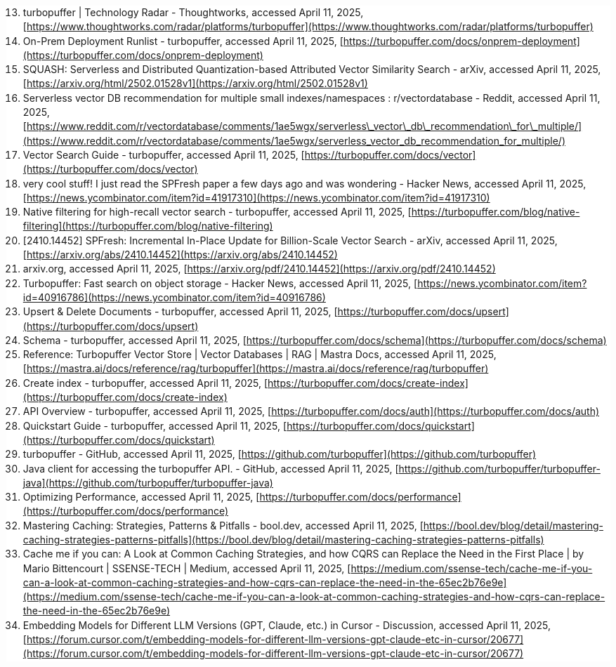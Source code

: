13. turbopuffer | Technology Radar \- Thoughtworks, accessed April 11, 2025, [https://www.thoughtworks.com/radar/platforms/turbopuffer](https://www.thoughtworks.com/radar/platforms/turbopuffer)  
14. On-Prem Deployment Runlist \- turbopuffer, accessed April 11, 2025, [https://turbopuffer.com/docs/onprem-deployment](https://turbopuffer.com/docs/onprem-deployment)  
15. SQUASH: Serverless and Distributed Quantization-based Attributed Vector Similarity Search \- arXiv, accessed April 11, 2025, [https://arxiv.org/html/2502.01528v1](https://arxiv.org/html/2502.01528v1)  
16. Serverless vector DB recommendation for multiple small indexes/namespaces : r/vectordatabase \- Reddit, accessed April 11, 2025, [https://www.reddit.com/r/vectordatabase/comments/1ae5wgx/serverless\_vector\_db\_recommendation\_for\_multiple/](https://www.reddit.com/r/vectordatabase/comments/1ae5wgx/serverless_vector_db_recommendation_for_multiple/)  
17. Vector Search Guide \- turbopuffer, accessed April 11, 2025, [https://turbopuffer.com/docs/vector](https://turbopuffer.com/docs/vector)  
18. very cool stuff\! I just read the SPFresh paper a few days ago and was wondering \- Hacker News, accessed April 11, 2025, [https://news.ycombinator.com/item?id=41917310](https://news.ycombinator.com/item?id=41917310)  
19. Native filtering for high-recall vector search \- turbopuffer, accessed April 11, 2025, [https://turbopuffer.com/blog/native-filtering](https://turbopuffer.com/blog/native-filtering)  
20. \[2410.14452\] SPFresh: Incremental In-Place Update for Billion-Scale Vector Search \- arXiv, accessed April 11, 2025, [https://arxiv.org/abs/2410.14452](https://arxiv.org/abs/2410.14452)  
21. arxiv.org, accessed April 11, 2025, [https://arxiv.org/pdf/2410.14452](https://arxiv.org/pdf/2410.14452)  
22. Turbopuffer: Fast search on object storage \- Hacker News, accessed April 11, 2025, [https://news.ycombinator.com/item?id=40916786](https://news.ycombinator.com/item?id=40916786)  
23. Upsert & Delete Documents \- turbopuffer, accessed April 11, 2025, [https://turbopuffer.com/docs/upsert](https://turbopuffer.com/docs/upsert)  
24. Schema \- turbopuffer, accessed April 11, 2025, [https://turbopuffer.com/docs/schema](https://turbopuffer.com/docs/schema)  
25. Reference: Turbopuffer Vector Store | Vector Databases | RAG | Mastra Docs, accessed April 11, 2025, [https://mastra.ai/docs/reference/rag/turbopuffer](https://mastra.ai/docs/reference/rag/turbopuffer)  
26. Create index \- turbopuffer, accessed April 11, 2025, [https://turbopuffer.com/docs/create-index](https://turbopuffer.com/docs/create-index)  
27. API Overview \- turbopuffer, accessed April 11, 2025, [https://turbopuffer.com/docs/auth](https://turbopuffer.com/docs/auth)  
28. Quickstart Guide \- turbopuffer, accessed April 11, 2025, [https://turbopuffer.com/docs/quickstart](https://turbopuffer.com/docs/quickstart)  
29. turbopuffer \- GitHub, accessed April 11, 2025, [https://github.com/turbopuffer](https://github.com/turbopuffer)  
30. Java client for accessing the turbopuffer API. \- GitHub, accessed April 11, 2025, [https://github.com/turbopuffer/turbopuffer-java](https://github.com/turbopuffer/turbopuffer-java)  
31. Optimizing Performance, accessed April 11, 2025, [https://turbopuffer.com/docs/performance](https://turbopuffer.com/docs/performance)  
32. Mastering Caching: Strategies, Patterns & Pitfalls \- bool.dev, accessed April 11, 2025, [https://bool.dev/blog/detail/mastering-caching-strategies-patterns-pitfalls](https://bool.dev/blog/detail/mastering-caching-strategies-patterns-pitfalls)  
33. Cache me if you can: A Look at Common Caching Strategies, and how CQRS can Replace the Need in the First Place | by Mario Bittencourt | SSENSE-TECH | Medium, accessed April 11, 2025, [https://medium.com/ssense-tech/cache-me-if-you-can-a-look-at-common-caching-strategies-and-how-cqrs-can-replace-the-need-in-the-65ec2b76e9e](https://medium.com/ssense-tech/cache-me-if-you-can-a-look-at-common-caching-strategies-and-how-cqrs-can-replace-the-need-in-the-65ec2b76e9e)  
34. Embedding Models for Different LLM Versions (GPT, Claude, etc.) in Cursor \- Discussion, accessed April 11, 2025, [https://forum.cursor.com/t/embedding-models-for-different-llm-versions-gpt-claude-etc-in-cursor/20677](https://forum.cursor.com/t/embedding-models-for-different-llm-versions-gpt-claude-etc-in-cursor/20677)
